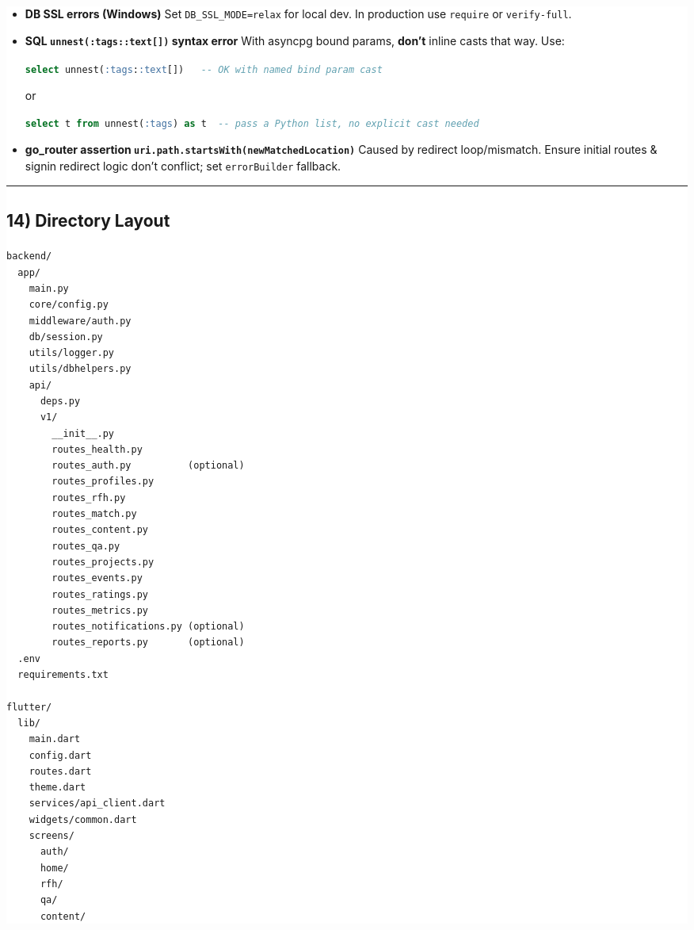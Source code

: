 * **DB SSL errors (Windows)**
  Set `DB_SSL_MODE=relax` for local dev. In production use `require` or `verify-full`.

* **SQL `unnest(:tags::text[])` syntax error**
  With asyncpg bound params, **don’t** inline casts that way. Use:

  ```sql
  select unnest(:tags::text[])   -- OK with named bind param cast
  ```

  or

  ```sql
  select t from unnest(:tags) as t  -- pass a Python list, no explicit cast needed
  ```

* **go\_router assertion `uri.path.startsWith(newMatchedLocation)`**
  Caused by redirect loop/mismatch. Ensure initial routes & signin redirect logic don’t conflict; set `errorBuilder` fallback.

---

## 14) Directory Layout

```
backend/
  app/
    main.py
    core/config.py
    middleware/auth.py
    db/session.py
    utils/logger.py
    utils/dbhelpers.py
    api/
      deps.py
      v1/
        __init__.py
        routes_health.py
        routes_auth.py          (optional)
        routes_profiles.py
        routes_rfh.py
        routes_match.py
        routes_content.py
        routes_qa.py
        routes_projects.py
        routes_events.py
        routes_ratings.py
        routes_metrics.py
        routes_notifications.py (optional)
        routes_reports.py       (optional)
  .env
  requirements.txt

flutter/
  lib/
    main.dart
    config.dart
    routes.dart
    theme.dart
    services/api_client.dart
    widgets/common.dart
    screens/
      auth/
      home/
      rfh/
      qa/
      content/
```